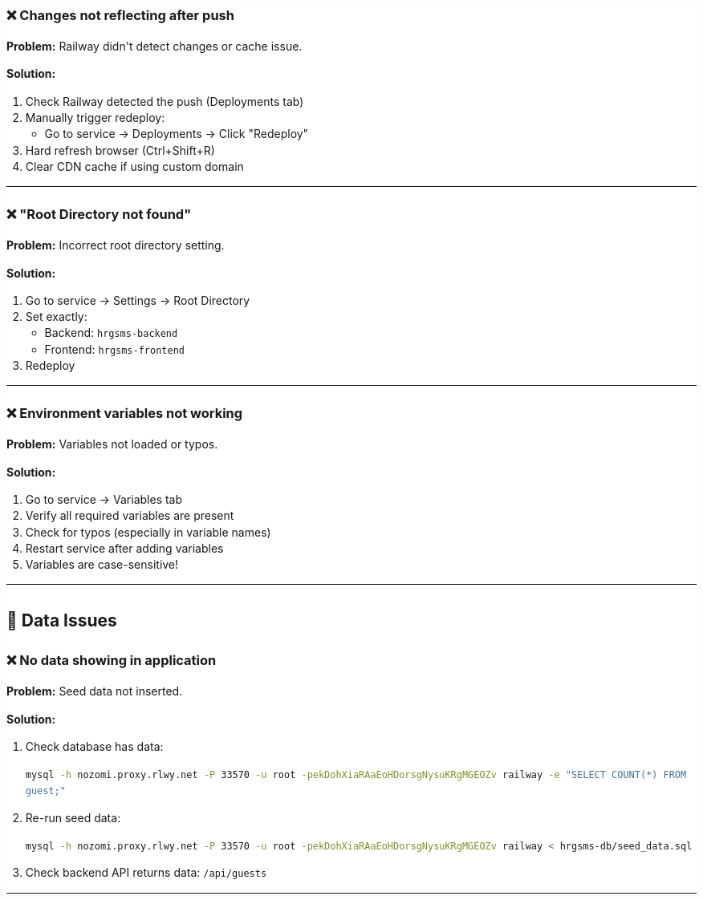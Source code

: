 
### ❌ Changes not reflecting after push

**Problem:** Railway didn't detect changes or cache issue.

**Solution:**
1. Check Railway detected the push (Deployments tab)
2. Manually trigger redeploy:
   - Go to service → Deployments → Click "Redeploy"
3. Hard refresh browser (Ctrl+Shift+R)
4. Clear CDN cache if using custom domain

---

### ❌ "Root Directory not found"

**Problem:** Incorrect root directory setting.

**Solution:**
1. Go to service → Settings → Root Directory
2. Set exactly:
   - Backend: `hrgsms-backend`
   - Frontend: `hrgsms-frontend`
3. Redeploy

---

### ❌ Environment variables not working

**Problem:** Variables not loaded or typos.

**Solution:**
1. Go to service → Variables tab
2. Verify all required variables are present
3. Check for typos (especially in variable names)
4. Restart service after adding variables
5. Variables are case-sensitive!

---

## 💾 Data Issues

### ❌ No data showing in application

**Problem:** Seed data not inserted.

**Solution:**
1. Check database has data:
   ```bash
   mysql -h nozomi.proxy.rlwy.net -P 33570 -u root -pekDohXiaRAaEoHDorsgNysuKRgMGEOZv railway -e "SELECT COUNT(*) FROM guest;"
   ```
2. Re-run seed data:
   ```bash
   mysql -h nozomi.proxy.rlwy.net -P 33570 -u root -pekDohXiaRAaEoHDorsgNysuKRgMGEOZv railway < hrgsms-db/seed_data.sql
   ```
3. Check backend API returns data: `/api/guests`

---